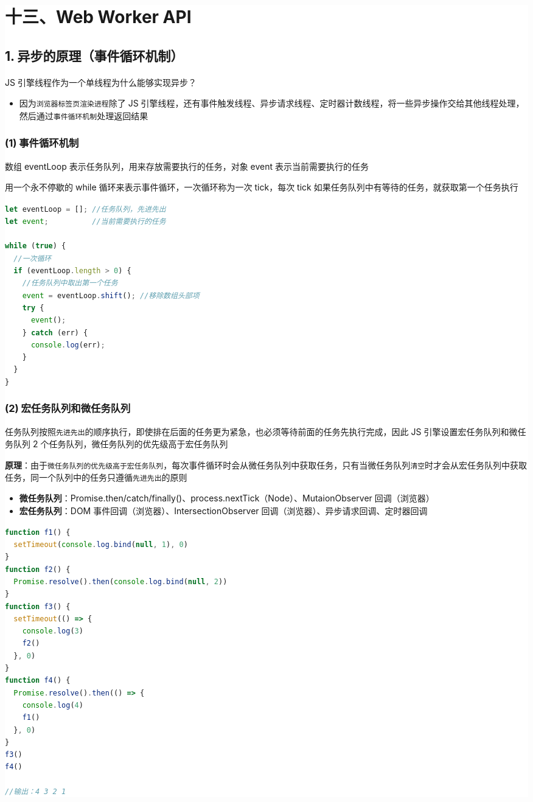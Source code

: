 # 十三、Web Worker API

## 1. 异步的原理（事件循环机制）

JS 引擎线程作为一个单线程为什么能够实现异步？

* 因为`浏览器标签页渲染进程`除了 JS 引擎线程，还有事件触发线程、异步请求线程、定时器计数线程，将一些异步操作交给其他线程处理，然后通过`事件循环机制`处理返回结果

### (1) 事件循环机制

数组 eventLoop 表示任务队列，用来存放需要执行的任务，对象 event 表示当前需要执行的任务

用一个永不停歇的 while 循环来表示事件循环，一次循环称为一次 tick，每次 tick 如果任务队列中有等待的任务，就获取第一个任务执行

```js
let eventLoop = []; //任务队列，先进先出
let event;          //当前需要执行的任务

while (true) {
  //一次循环
  if (eventLoop.length > 0) {
    //任务队列中取出第一个任务
    event = eventLoop.shift(); //移除数组头部项
    try {
      event();
    } catch (err) {
      console.log(err);
    }
  }
}
```

### (2) 宏任务队列和微任务队列

任务队列按照`先进先出`的顺序执行，即使排在后面的任务更为紧急，也必须等待前面的任务先执行完成，因此 JS 引擎设置宏任务队列和微任务队列 2 个任务队列，微任务队列的优先级高于宏任务队列

**原理**：由于`微任务队列的优先级高于宏任务队列`，每次事件循环时会从微任务队列中获取任务，只有当微任务队列`清空`时才会从宏任务队列中获取任务，同一个队列中的任务只遵循`先进先出`的原则

* **微任务队列**：Promise.then/catch/finally()、process.nextTick（Node）、MutaionObserver 回调（浏览器）
* **宏任务队列**：DOM 事件回调（浏览器）、IntersectionObserver 回调（浏览器）、异步请求回调、定时器回调

```js
function f1() {
  setTimeout(console.log.bind(null, 1), 0)
}
function f2() {
  Promise.resolve().then(console.log.bind(null, 2))
}
function f3() {
  setTimeout(() => {
    console.log(3)
    f2()
  }, 0)
}
function f4() {
  Promise.resolve().then(() => {
    console.log(4)
    f1()
  }, 0)
}
f3()
f4()

//输出：4 3 2 1
```
